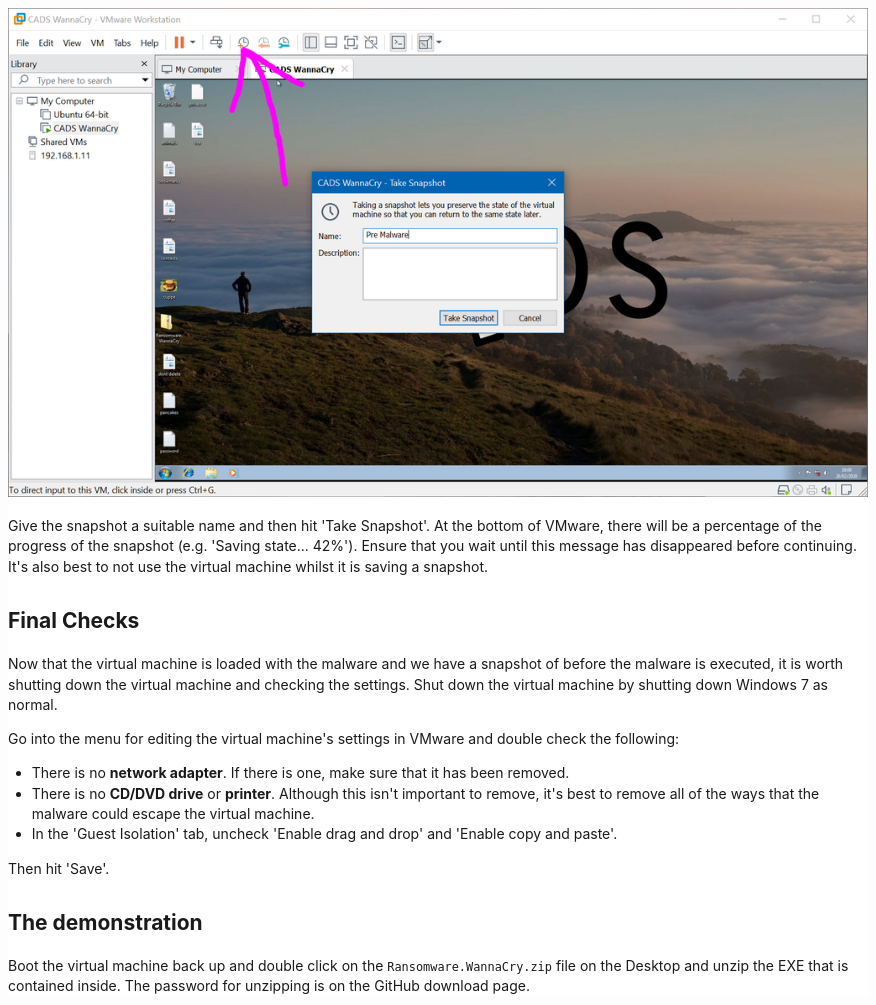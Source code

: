 ![](./2020-02-28-wannacry-vm/vm-snapshot.png)

Give the snapshot a suitable name and then hit 'Take Snapshot'. At the bottom of VMware, there will be a percentage of the progress of the snapshot (e.g. 'Saving state... 42%'). Ensure that you wait until this message has disappeared before continuing. It's also best to not use the virtual machine whilst it is saving a snapshot.

## Final Checks

Now that the virtual machine is loaded with the malware and we have a snapshot of before the malware is executed, it is worth shutting down the virtual machine and checking the settings. Shut down the virtual machine by shutting down Windows 7 as normal.

Go into the menu for editing the virtual machine's settings in VMware and double check the following:

- There is no **network adapter**. If there is one, make sure that it has been removed.
- There is no **CD/DVD drive** or **printer**. Although this isn't important to remove, it's best to remove all of the ways that the malware could escape the virtual machine.
- In the 'Guest Isolation' tab, uncheck 'Enable drag and drop' and 'Enable copy and paste'.

Then hit 'Save'.

## The demonstration

Boot the virtual machine back up and double click on the `Ransomware.WannaCry.zip` file on the Desktop and unzip the EXE that is contained inside. The password for unzipping is on the GitHub download page.
